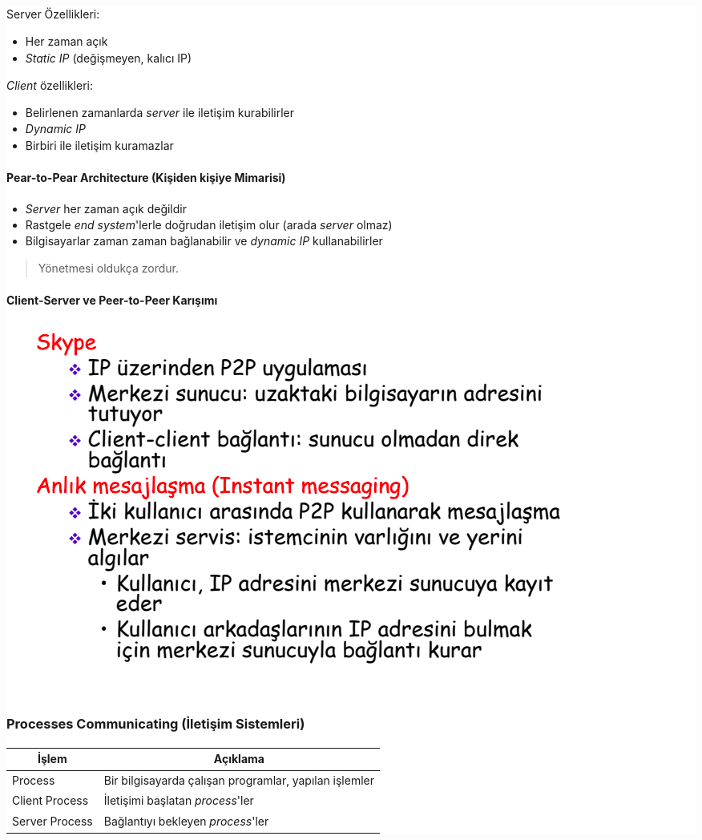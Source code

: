 Server Özellikleri:

- Her zaman açık
- *Static IP* (değişmeyen, kalıcı IP)

*Client* özellikleri:

- Belirlenen zamanlarda *server* ile iletişim kurabilirler
- *Dynamic IP*
- Birbiri ile iletişim kuramazlar

#### Pear-to-Pear Architecture (Kişiden kişiye Mimarisi)

- *Server* her zaman açık değildir
- Rastgele *end system*'lerle doğrudan iletişim olur (arada *server* olmaz)
- Bilgisayarlar zaman zaman bağlanabilir ve *dynamic IP* kullanabilirler

> Yönetmesi oldukça zordur.

#### Client-Server ve Peer-to-Peer Karışımı

![client_p2p](../res/client-p2p.png)

### Processes Communicating (İletişim Sistemleri)

| İşlem          | Açıklama                                              |
| -------------- | ----------------------------------------------------- |
| Process        | Bir bilgisayarda çalışan programlar, yapılan işlemler |
| Client Process | İletişimi başlatan *process*'ler                      |
| Server Process | Bağlantıyı bekleyen *process*'ler                     |
